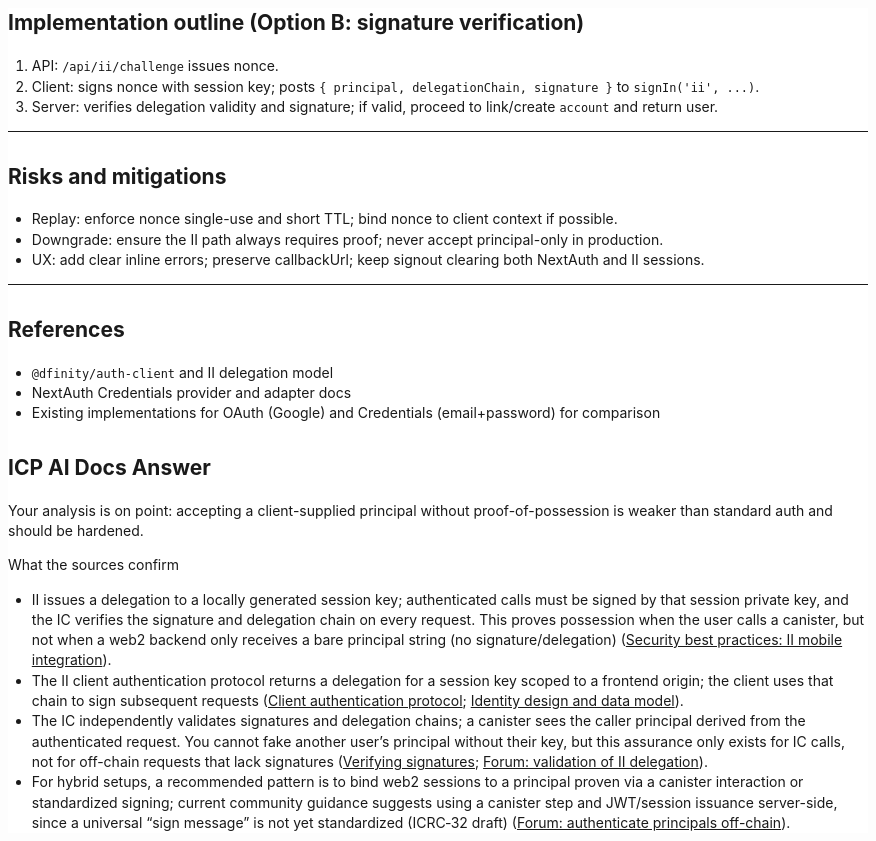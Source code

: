 
## Implementation outline (Option B: signature verification)

1. API: `/api/ii/challenge` issues nonce.
2. Client: signs nonce with session key; posts `{ principal, delegationChain, signature }` to `signIn('ii', ...)`.
3. Server: verifies delegation validity and signature; if valid, proceed to link/create `account` and return user.

---

## Risks and mitigations

- Replay: enforce nonce single-use and short TTL; bind nonce to client context if possible.
- Downgrade: ensure the II path always requires proof; never accept principal-only in production.
- UX: add clear inline errors; preserve callbackUrl; keep signout clearing both NextAuth and II sessions.

---

## References

- `@dfinity/auth-client` and II delegation model
- NextAuth Credentials provider and adapter docs
- Existing implementations for OAuth (Google) and Credentials (email+password) for comparison

## **ICP AI Docs Answer**

Your analysis is on point: accepting a client-supplied principal without proof-of-possession is weaker than standard auth and should be hardened.

What the sources confirm

- II issues a delegation to a locally generated session key; authenticated calls must be signed by that session private key, and the IC verifies the signature and delegation chain on every request. This proves possession when the user calls a canister, but not when a web2 backend only receives a bare principal string (no signature/delegation) ([Security best practices: II mobile integration](https://internetcomputer.org/docs/building-apps/security/iam#integrating-internet-identity-on-mobile-devices)).
- The II client authentication protocol returns a delegation for a session key scoped to a frontend origin; the client uses that chain to sign subsequent requests ([Client authentication protocol](https://internetcomputer.org/docs/references/ii-spec#client-authentication-protocol); [Identity design and data model](https://internetcomputer.org/docs/references/ii-spec#identity-design-and-data-model)).
- The IC independently validates signatures and delegation chains; a canister sees the caller principal derived from the authenticated request. You cannot fake another user’s principal without their key, but this assurance only exists for IC calls, not for off-chain requests that lack signatures ([Verifying signatures](https://internetcomputer.org/docs/building-apps/authentication/independently-verifying-ic-signatures); [Forum: validation of II delegation](https://forum.dfinity.org/t/10680)).
- For hybrid setups, a recommended pattern is to bind web2 sessions to a principal proven via a canister interaction or standardized signing; current community guidance suggests using a canister step and JWT/session issuance server-side, since a universal “sign message” is not yet standardized (ICRC‑32 draft) ([Forum: authenticate principals off-chain](https://forum.dfinity.org/t/44169)).
